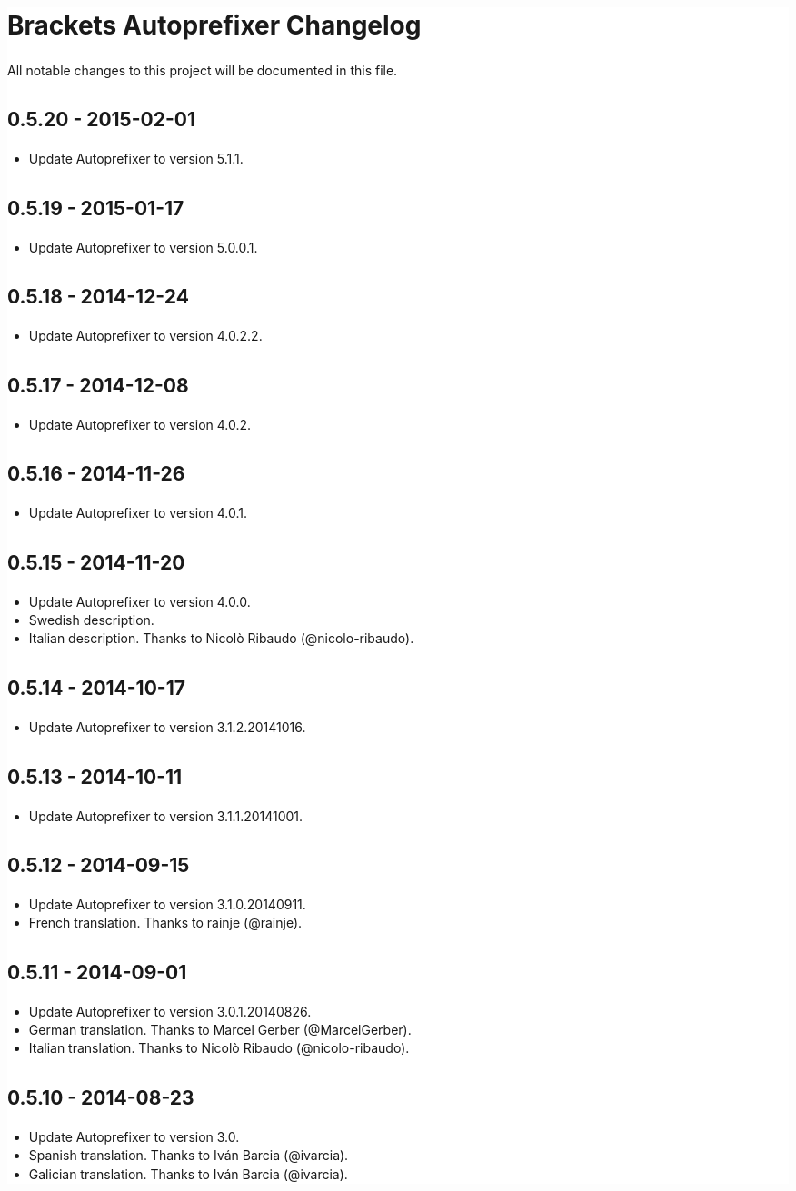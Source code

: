 # Brackets Autoprefixer Changelog
All notable changes to this project will be documented in this file.

## 0.5.20 - 2015-02-01
* Update Autoprefixer to version 5.1.1.

## 0.5.19 - 2015-01-17
* Update Autoprefixer to version 5.0.0.1.

## 0.5.18 - 2014-12-24
* Update Autoprefixer to version 4.0.2.2.

## 0.5.17 - 2014-12-08
* Update Autoprefixer to version 4.0.2.

## 0.5.16 - 2014-11-26
* Update Autoprefixer to version 4.0.1.

## 0.5.15 - 2014-11-20
* Update Autoprefixer to version 4.0.0.
* Swedish description.
* Italian description. Thanks to Nicolò Ribaudo (@nicolo-ribaudo).

## 0.5.14 - 2014-10-17
* Update Autoprefixer to version 3.1.2.20141016.

## 0.5.13 - 2014-10-11
* Update Autoprefixer to version 3.1.1.20141001.

## 0.5.12 - 2014-09-15
* Update Autoprefixer to version 3.1.0.20140911.
* French translation. Thanks to rainje (@rainje).

## 0.5.11 - 2014-09-01
* Update Autoprefixer to version 3.0.1.20140826.
* German translation. Thanks to Marcel Gerber (@MarcelGerber).
* Italian translation. Thanks to Nicolò Ribaudo (@nicolo-ribaudo).

## 0.5.10 - 2014-08-23
* Update Autoprefixer to version 3.0.
* Spanish translation. Thanks to Iván Barcia (@ivarcia).
* Galician translation. Thanks to Iván Barcia (@ivarcia).
